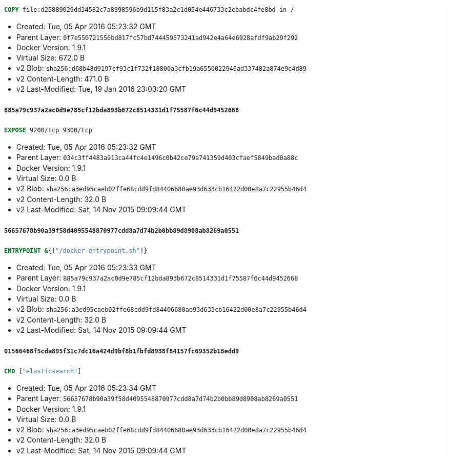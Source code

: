 ```dockerfile
COPY file:d25889029dd34582c7a8998596b9d115f83a2c1d054e446733c2cbabdc4fe8bd in /
```

-	Created: Tue, 05 Apr 2016 05:23:32 GMT
-	Parent Layer: `0f7e550721556bd817fc57bd744459573241ad942e4a64e6928afdf9ab29f292`
-	Docker Version: 1.9.1
-	Virtual Size: 672.0 B
-	v2 Blob: `sha256:d68b48d9197cf93c1f732f18800a3cfb19a6550022946ad337482a874e9c4d89`
-	v2 Content-Length: 471.0 B
-	v2 Last-Modified: Tue, 19 Jan 2016 23:03:20 GMT

#### `885a79c937a2ac0d9e785cf12bda893b672c8514331d1f75587f6c44d9452668`

```dockerfile
EXPOSE 9200/tcp 9300/tcp
```

-	Created: Tue, 05 Apr 2016 05:23:32 GMT
-	Parent Layer: `034c3ff4483a913ca44fc4e1496c0b42ce79a741359d403cfaef5849bad0a88c`
-	Docker Version: 1.9.1
-	Virtual Size: 0.0 B
-	v2 Blob: `sha256:a3ed95caeb02ffe68cdd9fd84406680ae93d633cb16422d00e8a7c22955b46d4`
-	v2 Content-Length: 32.0 B
-	v2 Last-Modified: Sat, 14 Nov 2015 09:09:44 GMT

#### `56657678b90a39f58d4095548870977cdd8a7d74b2b0bb89d8908ab8269a0551`

```dockerfile
ENTRYPOINT &{["/docker-entrypoint.sh"]}
```

-	Created: Tue, 05 Apr 2016 05:23:33 GMT
-	Parent Layer: `885a79c937a2ac0d9e785cf12bda893b672c8514331d1f75587f6c44d9452668`
-	Docker Version: 1.9.1
-	Virtual Size: 0.0 B
-	v2 Blob: `sha256:a3ed95caeb02ffe68cdd9fd84406680ae93d633cb16422d00e8a7c22955b46d4`
-	v2 Content-Length: 32.0 B
-	v2 Last-Modified: Sat, 14 Nov 2015 09:09:44 GMT

#### `01566468f5cda895f31c7dc16a424d9bf8b1fbfd8938f84157fc69352b18edd9`

```dockerfile
CMD ["elasticsearch"]
```

-	Created: Tue, 05 Apr 2016 05:23:34 GMT
-	Parent Layer: `56657678b90a39f58d4095548870977cdd8a7d74b2b0bb89d8908ab8269a0551`
-	Docker Version: 1.9.1
-	Virtual Size: 0.0 B
-	v2 Blob: `sha256:a3ed95caeb02ffe68cdd9fd84406680ae93d633cb16422d00e8a7c22955b46d4`
-	v2 Content-Length: 32.0 B
-	v2 Last-Modified: Sat, 14 Nov 2015 09:09:44 GMT
